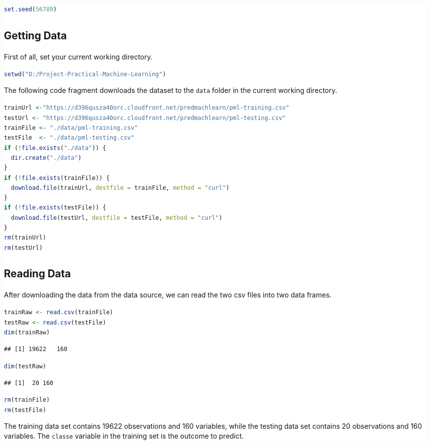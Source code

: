 ```r
set.seed(56789)
```

## Getting Data  
First of all, set your current working directory.  

```r
setwd("D:/Project-Practical-Machine-Learning")
```

The following code fragment downloads the dataset to the `data` folder in the current working directory.  

```r
trainUrl <-"https://d396qusza40orc.cloudfront.net/predmachlearn/pml-training.csv"
testUrl <- "https://d396qusza40orc.cloudfront.net/predmachlearn/pml-testing.csv"
trainFile <- "./data/pml-training.csv"
testFile  <- "./data/pml-testing.csv"
if (!file.exists("./data")) {
  dir.create("./data")
}
if (!file.exists(trainFile)) {
  download.file(trainUrl, destfile = trainFile, method = "curl")
}
if (!file.exists(testFile)) {
  download.file(testUrl, destfile = testFile, method = "curl")
}
rm(trainUrl)
rm(testUrl)
```

## Reading Data  
After downloading the data from the data source, we can read the two csv files into two data frames.  

```r
trainRaw <- read.csv(trainFile)
testRaw <- read.csv(testFile)
dim(trainRaw)
```

```
## [1] 19622   160
```

```r
dim(testRaw)
```

```
## [1]  20 160
```

```r
rm(trainFile)
rm(testFile)
```
The training data set contains 19622 observations and 160 variables, while the testing data set contains 20 observations and 160 variables. The `classe` variable in the training set is the outcome to predict.  

